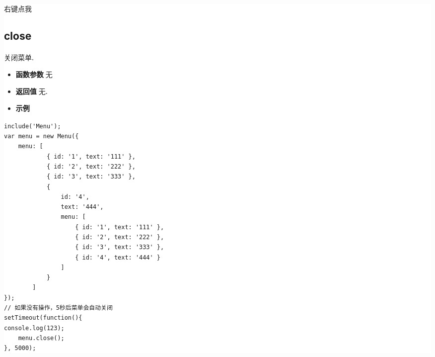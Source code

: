 
<div class="adoc" id="div_Menu"><div id="example" class="example code" contenteditable="true"> 右键点我</div></div>


## close &nbsp;
  关闭菜单.
  
* **函数参数**  无

* **返回值**
   无. 

* **示例**

```html
include('Menu');
var menu = new Menu({
    menu: [
            { id: '1', text: '111' },
            { id: '2', text: '222' },
            { id: '3', text: '333' },
            {
                id: '4',
                text: '444',
                menu: [
                    { id: '1', text: '111' },
                    { id: '2', text: '222' },
                    { id: '3', text: '333' },
                    { id: '4', text: '444' }
                ]
            }
        ]
});
// 如果没有操作，5秒后菜单会自动关闭
setTimeout(function(){
console.log(123);
    menu.close();
}, 5000);

```
